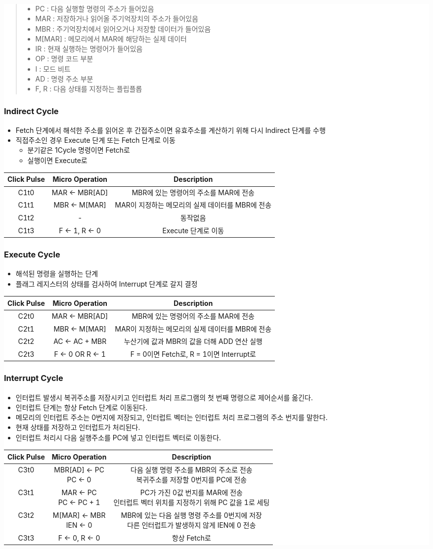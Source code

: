 > - PC : 다음 실행할 명령의 주소가 들어있음
> - MAR : 저장하거나 읽어올 주기억장치의 주소가 들어있음
> - MBR : 주기억장치에서 읽어오거나 저장할 데이터가 들어있음
> - M[MAR] : 메모리에서 MAR에 해당하는 실제 데이터
> - IR : 현재 실행하는 명령어가 들어있음
> - OP : 명령 코드 부분
> - I : 모드 비트
> - AD : 명령 주소 부분
> - F, R : 다음 상태를 지정하는 플립플롭

### Indirect Cycle

- Fetch 단계에서 해석한 주소를 읽어온 후 간접주소이면 유효주소를 계산하기 위해 다시 Indirect 단계를 수행
- 직접주소인 경우 Execute 단계 또는 Fetch 단계로 이동
  - 분기같은 1Cycle 명령이면 Fetch로
  - 실행이면 Execute로

| Click Pulse | Micro Operation |                   Description                    |
| :---------: | :-------------: | :----------------------------------------------: |
|    C1t0     |  MAR ← MBR[AD]  |      MBR에 있는 명령어의 주소를 MAR에 전송       |
|    C1t1     |  MBR ← M[MAR]   | MAR이 지정하는 메모리의 실제 데이터를 MBR에 전송 |
|    C1t2     |        -        |                     동작없음                     |
|    C1t3     |  F ← 1, R ← 0   |               Execute 단계로 이동                |

### Execute Cycle

- 해석된 명령을 실행하는 단계
- 플래그 레지스터의 상태를 검사하여 Interrupt 단계로 갈지 결정

| Click Pulse | Micro Operation |                   Description                    |
| :---------: | :-------------: | :----------------------------------------------: |
|    C2t0     |  MAR ← MBR[AD]  |      MBR에 있는 명령어의 주소를 MAR에 전송       |
|    C2t1     |  MBR ← M[MAR]   | MAR이 지정하는 메모리의 실제 데이터를 MBR에 전송 |
|    C2t2     |  AC ← AC + MBR  |   누산기에 값과 MBR의 값을 더해 ADD 연산 실행    |
|    C2t3     | F ← 0 OR R ← 1  |     F = 0이면 Fetch로, R = 1이면 Interrupt로     |

### Interrupt Cycle

- 인터럽트 발생시 복귀주소를 저장시키고 인터럽트 처리 프로그램의 첫 번째 명령으로 제어순서를 옮긴다.
- 인터럽트 단계는 항상 Fetch 단계로 이동된다.
- 메모리의 인터럽트 주소는 0번지에 저장되고, 인터럽트 벡터는 인터럽트 처리 프로그램의 주소 번지를 말한다.
- 현재 상태를 저장하고 인터럽트가 처리된다.
- 인터럽트 처리시 다음 실행주소를 PC에 넣고 인터럽트 벡터로 이동한다.

| Click Pulse |     Micro Operation      |                                         Description                                          |
| :---------: | :----------------------: | :------------------------------------------------------------------------------------------: |
|    C3t0     | MBR[AD] ← PC<br/>PC ← 0  |       다음 실행 명령 주소를 MBR의 주소로 전송<br/> 복귀주소를 저장할 0번지를 PC에 전송       |
|    C3t1     | MAR ← PC<br/>PC ← PC + 1 |   PC가 가진 0값 번지를 MAR에 전송<br/>인터럽트 벡터 위치를 지정하기 위해 PC 값을 1로 세팅    |
|    C3t2     | M[MAR] ← MBR<br/>IEN ← 0 | MBR에 있는 다음 실행 명령 주소를 0번지에 저장<br/>다른 인터럽트가 발생하지 않게 IEN에 0 전송 |
|    C3t3     |       F ← 0, R ← 0       |                                         항상 Fetch로                                         |
